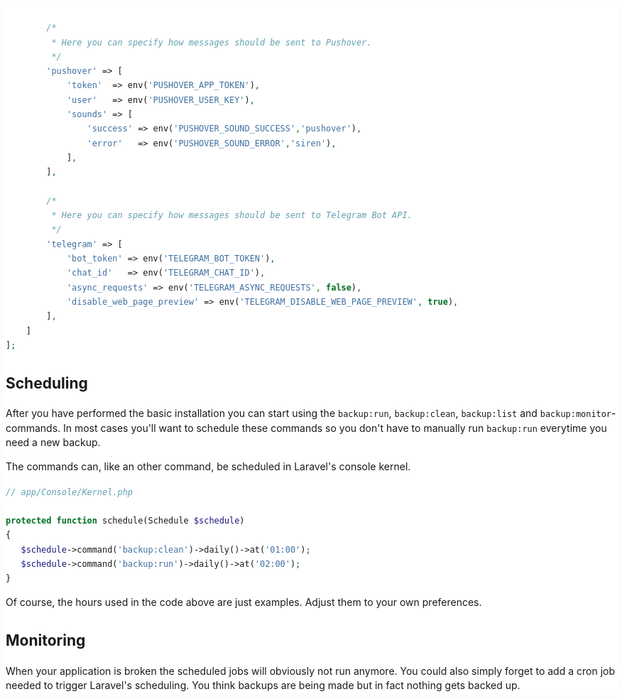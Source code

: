 ```php
        
        /*
         * Here you can specify how messages should be sent to Pushover.
         */
        'pushover' => [
            'token'  => env('PUSHOVER_APP_TOKEN'),
            'user'   => env('PUSHOVER_USER_KEY'),
            'sounds' => [
                'success' => env('PUSHOVER_SOUND_SUCCESS','pushover'),
                'error'   => env('PUSHOVER_SOUND_ERROR','siren'),
            ],
        ],
        
        /*
         * Here you can specify how messages should be sent to Telegram Bot API.
         */
        'telegram' => [
            'bot_token' => env('TELEGRAM_BOT_TOKEN'),
            'chat_id'   => env('TELEGRAM_CHAT_ID'),
            'async_requests' => env('TELEGRAM_ASYNC_REQUESTS', false),
            'disable_web_page_preview' => env('TELEGRAM_DISABLE_WEB_PAGE_PREVIEW', true),
        ],
    ]
];
```

## Scheduling

After you have performed the basic installation you can start using the `backup:run`, `backup:clean`, `backup:list` and `backup:monitor`-commands. In most cases you'll want to schedule these commands so you don't have to manually run `backup:run` everytime you need a new backup.

The commands can, like an other command, be scheduled in Laravel's console kernel.

```php
// app/Console/Kernel.php

protected function schedule(Schedule $schedule)
{
   $schedule->command('backup:clean')->daily()->at('01:00');
   $schedule->command('backup:run')->daily()->at('02:00');
}
```

Of course, the hours used in the code above are just examples. Adjust them to your own preferences.

## Monitoring

When your application is broken the scheduled jobs will obviously not run anymore. You could also simply forget to add a cron job needed to trigger Laravel's scheduling. You think backups are being made but in fact
nothing gets backed up.
